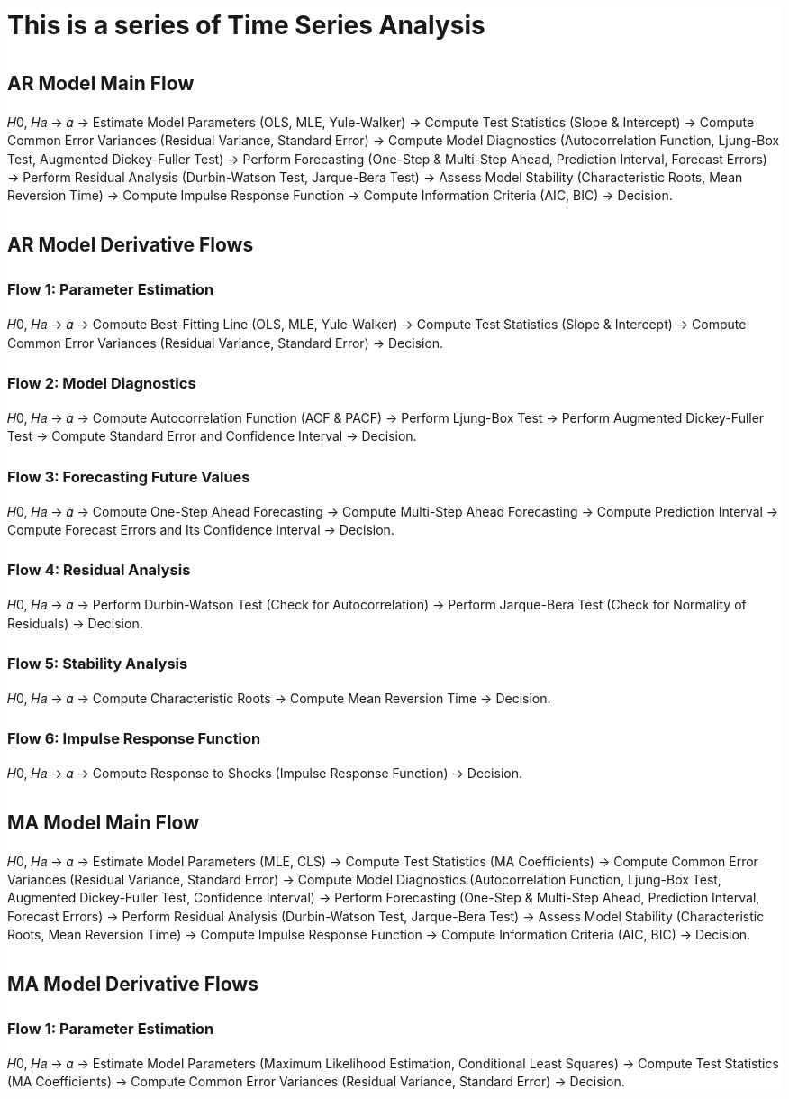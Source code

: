 # This is a series of Time Series Analysis
## AR Model Main Flow
𝐻0, 𝐻𝑎 → 𝛼 → Estimate Model Parameters (OLS, MLE, Yule-Walker) → Compute Test Statistics (Slope & Intercept) → Compute Common Error Variances (Residual Variance, Standard Error) → Compute Model Diagnostics (Autocorrelation Function, Ljung-Box Test, Augmented Dickey-Fuller Test) → Perform Forecasting (One-Step & Multi-Step Ahead, Prediction Interval, Forecast Errors) → Perform Residual Analysis (Durbin-Watson Test, Jarque-Bera Test) → Assess Model Stability (Characteristic Roots, Mean Reversion Time) → Compute Impulse Response Function → Compute Information Criteria (AIC, BIC) → Decision.

## AR Model Derivative Flows
### Flow 1: Parameter Estimation
𝐻0, 𝐻𝑎 → 𝛼 → Compute Best-Fitting Line (OLS, MLE, Yule-Walker) → Compute Test Statistics (Slope & Intercept) → Compute Common Error Variances (Residual Variance, Standard Error) → Decision.

### Flow 2: Model Diagnostics
𝐻0, 𝐻𝑎 → 𝛼 → Compute Autocorrelation Function (ACF & PACF) → Perform Ljung-Box Test → Perform Augmented Dickey-Fuller Test → Compute Standard Error and Confidence Interval → Decision.

### Flow 3: Forecasting Future Values
𝐻0, 𝐻𝑎 → 𝛼 → Compute One-Step Ahead Forecasting → Compute Multi-Step Ahead Forecasting → Compute Prediction Interval → Compute Forecast Errors and Its Confidence Interval → Decision.

### Flow 4: Residual Analysis
𝐻0, 𝐻𝑎 → 𝛼 → Perform Durbin-Watson Test (Check for Autocorrelation) → Perform Jarque-Bera Test (Check for Normality of Residuals) → Decision.

### Flow 5: Stability Analysis
𝐻0, 𝐻𝑎 → 𝛼 → Compute Characteristic Roots → Compute Mean Reversion Time → Decision.

### Flow 6: Impulse Response Function
𝐻0, 𝐻𝑎 → 𝛼 → Compute Response to Shocks (Impulse Response Function) → Decision.

## MA Model Main Flow
𝐻0, 𝐻𝑎 → 𝛼 → Estimate Model Parameters (MLE, CLS) → Compute Test Statistics (MA Coefficients) → Compute Common Error Variances (Residual Variance, Standard Error) → Compute Model Diagnostics (Autocorrelation Function, Ljung-Box Test, Augmented Dickey-Fuller Test, Confidence Interval) → Perform Forecasting (One-Step & Multi-Step Ahead, Prediction Interval, Forecast Errors) → Perform Residual Analysis (Durbin-Watson Test, Jarque-Bera Test) → Assess Model Stability (Characteristic Roots, Mean Reversion Time) → Compute Impulse Response Function → Compute Information Criteria (AIC, BIC) → Decision.

## MA Model Derivative Flows
### Flow 1: Parameter Estimation
𝐻0, 𝐻𝑎 → 𝛼 → Estimate Model Parameters (Maximum Likelihood Estimation, Conditional Least Squares) → Compute Test Statistics (MA Coefficients) → Compute Common Error Variances (Residual Variance, Standard Error) → Decision.

